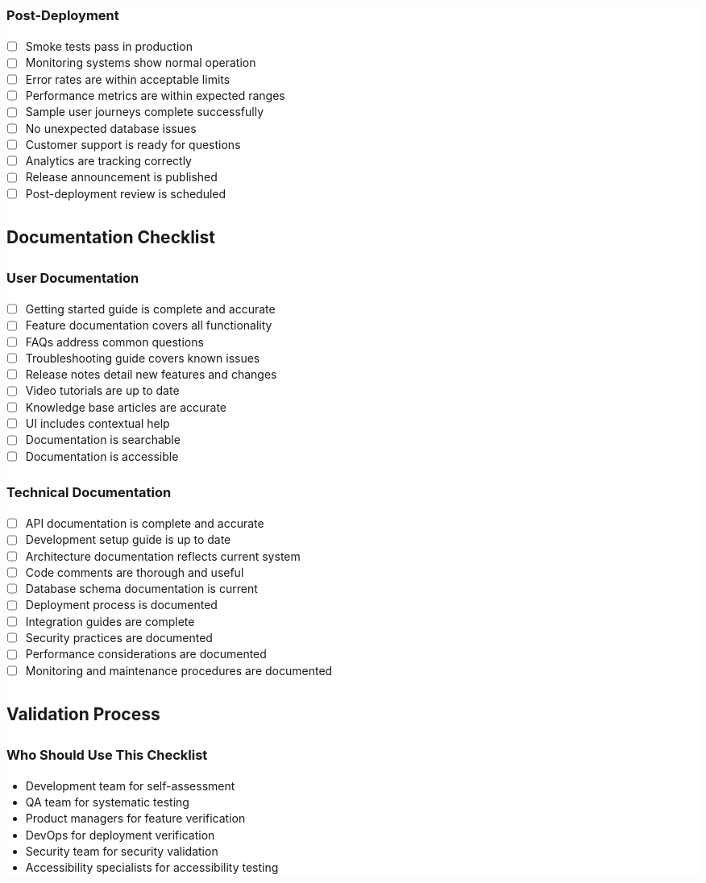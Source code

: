 ### Post-Deployment

- [ ] Smoke tests pass in production
- [ ] Monitoring systems show normal operation
- [ ] Error rates are within acceptable limits
- [ ] Performance metrics are within expected ranges
- [ ] Sample user journeys complete successfully
- [ ] No unexpected database issues
- [ ] Customer support is ready for questions
- [ ] Analytics are tracking correctly
- [ ] Release announcement is published
- [ ] Post-deployment review is scheduled

## Documentation Checklist

### User Documentation

- [ ] Getting started guide is complete and accurate
- [ ] Feature documentation covers all functionality
- [ ] FAQs address common questions
- [ ] Troubleshooting guide covers known issues
- [ ] Release notes detail new features and changes
- [ ] Video tutorials are up to date
- [ ] Knowledge base articles are accurate
- [ ] UI includes contextual help
- [ ] Documentation is searchable
- [ ] Documentation is accessible

### Technical Documentation

- [ ] API documentation is complete and accurate
- [ ] Development setup guide is up to date
- [ ] Architecture documentation reflects current system
- [ ] Code comments are thorough and useful
- [ ] Database schema documentation is current
- [ ] Deployment process is documented
- [ ] Integration guides are complete
- [ ] Security practices are documented
- [ ] Performance considerations are documented
- [ ] Monitoring and maintenance procedures are documented

## Validation Process

### Who Should Use This Checklist

- Development team for self-assessment
- QA team for systematic testing
- Product managers for feature verification
- DevOps for deployment verification
- Security team for security validation
- Accessibility specialists for accessibility testing
